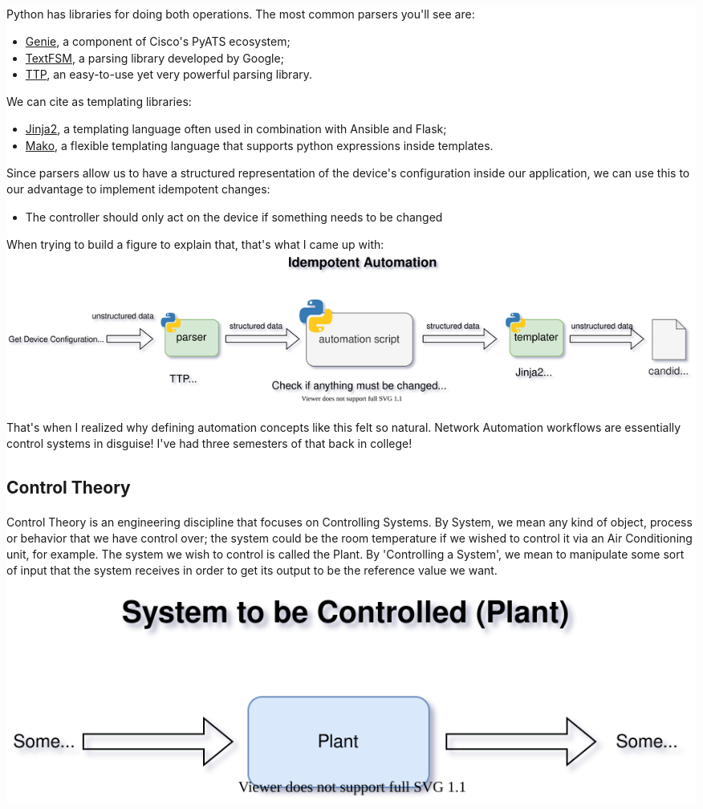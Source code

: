 Python has libraries for doing both operations. The most common parsers you'll see are:
+ [Genie][genie], a component of Cisco's PyATS ecosystem;
+ [TextFSM][textfsm], a parsing library developed by Google;
+ [TTP][ttp], an easy-to-use yet very powerful parsing library.

We can cite as templating libraries:
+ [Jinja2][jinja], a templating language often used in combination with Ansible and Flask;
+ [Mako][mako], a flexible templating language that supports python expressions inside templates.

Since parsers allow us to have a structured representation of the device's configuration
inside our application, we can use this to our advantage to implement idempotent changes:
+ The controller should only act on the device if something needs to be changed

When trying to build a figure to explain that, that's what I came up with:
![Figure: Idempotence via Parsing](/assets/images/idempotent-automation.svg)

That's when I realized why defining automation concepts like this felt so natural. 
Network Automation workflows are essentially control systems in disguise! I've had three
semesters of that back in college!

## Control Theory
Control Theory is an engineering discipline that focuses on Controlling Systems.
By System, we mean any kind of object, process or behavior that we have control
over; the system could be the room temperature if we wished to control it via an
Air Conditioning unit, for example. The system we wish to control is called 
the Plant. By 'Controlling a System', we mean to manipulate some sort of input
that the system receives in order to get its output to be the reference value we want.

![Figure: Plant to be Controlled](/assets/images/control-system-plant.svg)


[paramiko]: https://pyneng.readthedocs.io/en/latest/book/18_ssh_telnet/paramiko.html
[netmiko]: https://pyneng.readthedocs.io/en/latest/book/18_ssh_telnet/netmiko.html
[napalm]: https://napalm.readthedocs.io/en/latest/
[scrapli]: https://carlmontanari.github.io/scrapli/
[napalm-support]: https://napalm.readthedocs.io/en/latest/support/index.html
[scrapli-support]: https://carlmontanari.github.io/scrapli/user_guide/basic_usage/
[genie]: https://developer.cisco.com/docs/genie-docs/
[textfsm]: https://github.com/google/textfsm/wiki/TextFSM
[ttp]: https://ttp.readthedocs.io/en/latest/
[jinja]: https://jinja.palletsprojects.com/en/3.0.x/
[mako]: https://www.makotemplates.org/